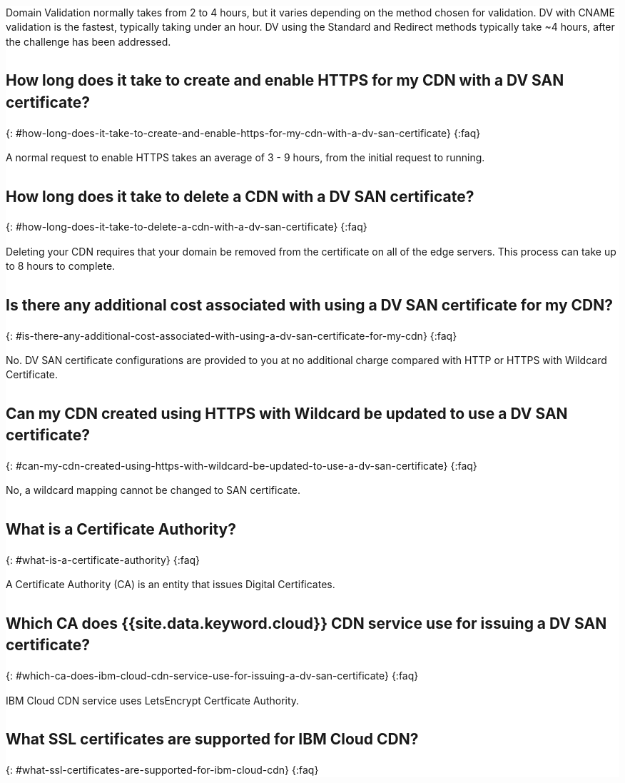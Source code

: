 Domain Validation normally takes from 2 to 4 hours, but it varies depending on the method chosen for validation. DV with CNAME validation is the fastest, typically taking under an hour. DV using the Standard and Redirect methods typically take ~4 hours, after the challenge has been addressed.

## How long does it take to create and enable HTTPS for my CDN with a DV SAN certificate?
{: #how-long-does-it-take-to-create-and-enable-https-for-my-cdn-with-a-dv-san-certificate}
{:faq}

A normal request to enable HTTPS takes an average of 3 - 9 hours, from the initial request to running.

## How long does it take to delete a CDN with a DV SAN certificate?
{: #how-long-does-it-take-to-delete-a-cdn-with-a-dv-san-certificate}
{:faq}

Deleting your CDN requires that your domain be removed from the certificate on all of the edge servers. This process can take up to 8 hours to complete.

## Is there any additional cost associated with using a DV SAN certificate for my CDN?
{: #is-there-any-additional-cost-associated-with-using-a-dv-san-certificate-for-my-cdn}
{:faq}

No. DV SAN certificate configurations are provided to you at no additional charge compared with HTTP or HTTPS with Wildcard Certificate.

## Can my CDN created using HTTPS with Wildcard be updated to use a DV SAN certificate?
{: #can-my-cdn-created-using-https-with-wildcard-be-updated-to-use-a-dv-san-certificate}
{:faq}

No, a wildcard mapping cannot be changed to SAN certificate.

## What is a Certificate Authority?
{: #what-is-a-certificate-authority}
{:faq}

A Certificate Authority (CA) is an entity that issues Digital Certificates.

## Which CA does {{site.data.keyword.cloud}} CDN service use for issuing a DV SAN certificate?
{: #which-ca-does-ibm-cloud-cdn-service-use-for-issuing-a-dv-san-certificate}
{:faq}

IBM Cloud CDN service uses LetsEncrypt Certficate Authority.

## What SSL certificates are supported for IBM Cloud CDN?
{: #what-ssl-certificates-are-supported-for-ibm-cloud-cdn}
{:faq}
